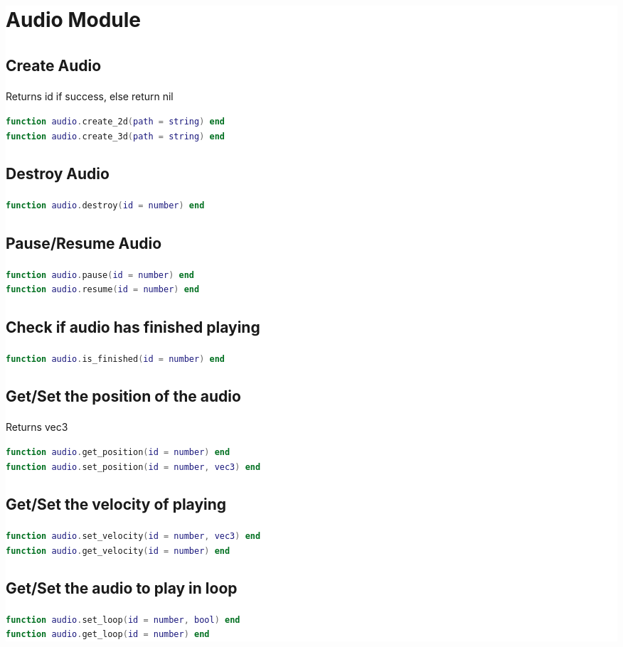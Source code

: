 # Audio Module

## Create Audio

Returns id if success, else return nil

```lua
function audio.create_2d(path = string) end
function audio.create_3d(path = string) end
```

## Destroy Audio

```lua
function audio.destroy(id = number) end
```

## Pause/Resume Audio

```lua
function audio.pause(id = number) end
function audio.resume(id = number) end
```

## Check if audio has finished playing

```lua
function audio.is_finished(id = number) end
```

## Get/Set the position of the audio

Returns vec3

```lua
function audio.get_position(id = number) end
function audio.set_position(id = number, vec3) end
```
## Get/Set the velocity of playing 

```lua
function audio.set_velocity(id = number, vec3) end
function audio.get_velocity(id = number) end
```

## Get/Set the audio to play in loop

```lua
function audio.set_loop(id = number, bool) end
function audio.get_loop(id = number) end
```
